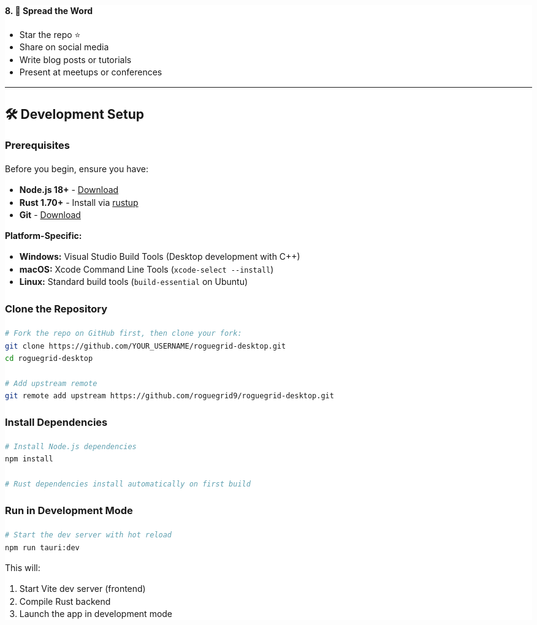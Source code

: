 #### 8. 📢 Spread the Word
- Star the repo ⭐
- Share on social media
- Write blog posts or tutorials
- Present at meetups or conferences

---

## 🛠️ Development Setup

### Prerequisites

Before you begin, ensure you have:

- **Node.js 18+** - [Download](https://nodejs.org/)
- **Rust 1.70+** - Install via [rustup](https://rustup.rs/)
- **Git** - [Download](https://git-scm.com/)

**Platform-Specific:**
- **Windows:** Visual Studio Build Tools (Desktop development with C++)
- **macOS:** Xcode Command Line Tools (`xcode-select --install`)
- **Linux:** Standard build tools (`build-essential` on Ubuntu)

### Clone the Repository

```bash
# Fork the repo on GitHub first, then clone your fork:
git clone https://github.com/YOUR_USERNAME/roguegrid-desktop.git
cd roguegrid-desktop

# Add upstream remote
git remote add upstream https://github.com/roguegrid9/roguegrid-desktop.git
```

### Install Dependencies

```bash
# Install Node.js dependencies
npm install

# Rust dependencies install automatically on first build
```

### Run in Development Mode

```bash
# Start the dev server with hot reload
npm run tauri:dev
```

This will:
1. Start Vite dev server (frontend)
2. Compile Rust backend
3. Launch the app in development mode
